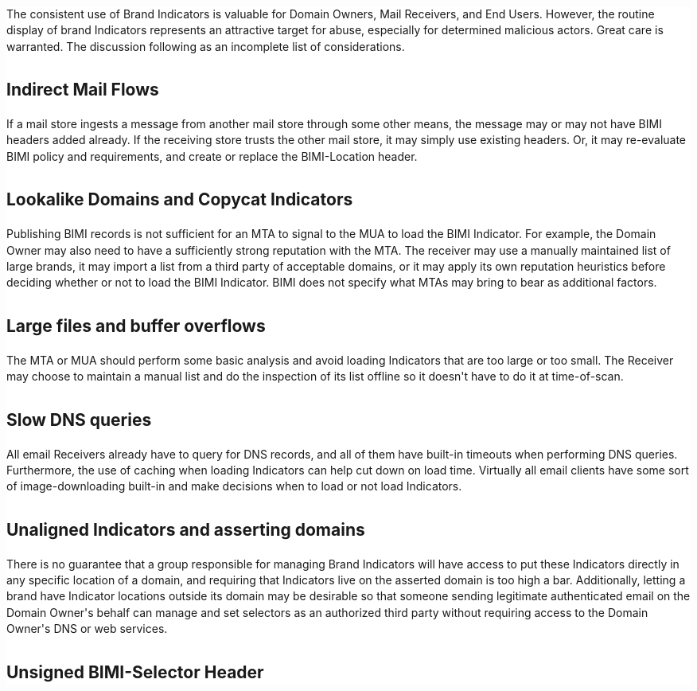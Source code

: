 The consistent use of Brand Indicators is valuable for Domain Owners, Mail
Receivers, and End Users. However, the routine display of brand Indicators
represents an attractive target for abuse, especially for determined malicious
actors.  Great care is warranted.  The discussion following as an incomplete
list of considerations.  

## Indirect Mail Flows

If a mail store ingests a message from another mail store through some other
means, the message may or may not have BIMI headers added already.  If the
receiving store trusts the other mail store, it may simply use existing headers.
Or, it may re-evaluate BIMI policy and requirements, and create or replace the
BIMI-Location header.

## Lookalike Domains and Copycat Indicators

Publishing BIMI records is not sufficient for an MTA to signal to the MUA to
load the BIMI Indicator.  For example, the Domain Owner may also need to have
a sufficiently strong reputation with the MTA.  The receiver may use a manually
maintained list of large brands, it may import a list from a third party of
acceptable domains, or it may apply its own reputation heuristics before deciding
whether or not to load the BIMI Indicator.  BIMI does not specify what MTAs may
bring to bear as additional factors.  

## Large files and buffer overflows

The MTA or MUA should perform some basic analysis and avoid loading Indicators
that are too large or too small.  The Receiver may choose to maintain a manual
list and do the inspection of its list offline so it doesn't have to do it at
time-of-scan.

## Slow DNS queries

All email Receivers already have to query for DNS records, and all of them have
built-in timeouts when performing DNS queries.  Furthermore, the use of caching
when loading Indicators can help cut down on load time.  Virtually all email
clients have some sort of image-downloading built-in and make decisions when to
load or not load Indicators.

## Unaligned Indicators and asserting domains

There is no guarantee that a group responsible for managing Brand Indicators will
have access to put these Indicators directly in any specific location of a domain,
and requiring that Indicators live on the asserted domain is too high a bar. 
Additionally, letting a brand have Indicator locations outside its domain may be
desirable so that someone sending legitimate authenticated email on the Domain
Owner's behalf can manage and set selectors as an authorized third party without
requiring access to the Domain Owner's DNS or web services.

## Unsigned BIMI-Selector Header
